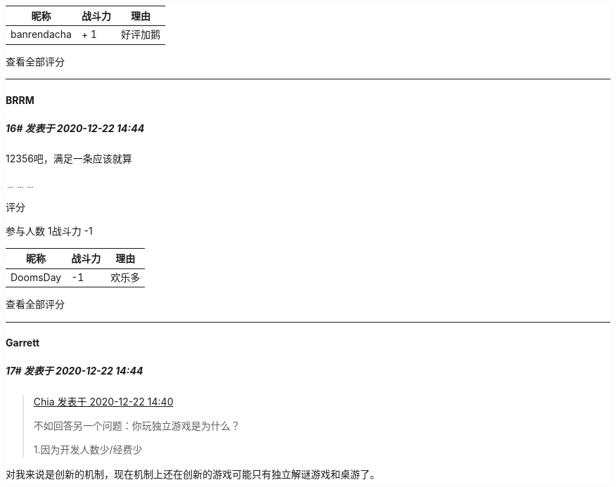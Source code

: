 |昵称|战斗力|理由|
|----|---|---|
| banrendacha| + 1|好评加鹅|



查看全部评分






*****

####  BRRM  
##### 16#       发表于 2020-12-22 14:44




12356吧，满足一条应该就算



﹍﹍﹍

评分





 参与人数 1战斗力 -1

|昵称|战斗力|理由|
|----|---|---|
| DoomsDay|-1|欢乐多|



查看全部评分






*****

####  Garrett  
##### 17#       发表于 2020-12-22 14:44



<blockquote><a href="httphttps://bbs.saraba1st.com/2b/forum.php?mod=redirect&amp;goto=findpost&amp;pid=49807438&amp;ptid=1978969" target="_blank">Chia 发表于 2020-12-22 14:40</a>

不如回答另一个问题：你玩独立游戏是为什么？


1.因为开发人数少/经费少</blockquote>
对我来说是创新的机制，现在机制上还在创新的游戏可能只有独立解谜游戏和桌游了。




